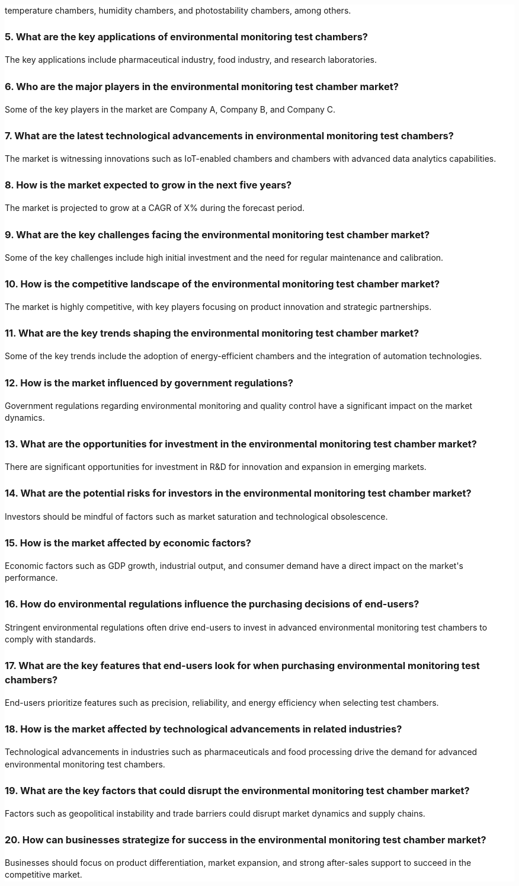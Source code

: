 temperature chambers, humidity chambers, and photostability chambers, among others.</p><h3>5. What are the key applications of environmental monitoring test chambers?</h3><p>The key applications include pharmaceutical industry, food industry, and research laboratories.</p><h3>6. Who are the major players in the environmental monitoring test chamber market?</h3><p>Some of the key players in the market are Company A, Company B, and Company C.</p><h3>7. What are the latest technological advancements in environmental monitoring test chambers?</h3><p>The market is witnessing innovations such as IoT-enabled chambers and chambers with advanced data analytics capabilities.</p><h3>8. How is the market expected to grow in the next five years?</h3><p>The market is projected to grow at a CAGR of X% during the forecast period.</p><h3>9. What are the key challenges facing the environmental monitoring test chamber market?</h3><p>Some of the key challenges include high initial investment and the need for regular maintenance and calibration.</p><h3>10. How is the competitive landscape of the environmental monitoring test chamber market?</h3><p>The market is highly competitive, with key players focusing on product innovation and strategic partnerships.</p><h3>11. What are the key trends shaping the environmental monitoring test chamber market?</h3><p>Some of the key trends include the adoption of energy-efficient chambers and the integration of automation technologies.</p><h3>12. How is the market influenced by government regulations?</h3><p>Government regulations regarding environmental monitoring and quality control have a significant impact on the market dynamics.</p><h3>13. What are the opportunities for investment in the environmental monitoring test chamber market?</h3><p>There are significant opportunities for investment in R&D for innovation and expansion in emerging markets.</p><h3>14. What are the potential risks for investors in the environmental monitoring test chamber market?</h3><p>Investors should be mindful of factors such as market saturation and technological obsolescence.</p><h3>15. How is the market affected by economic factors?</h3><p>Economic factors such as GDP growth, industrial output, and consumer demand have a direct impact on the market's performance.</p><h3>16. How do environmental regulations influence the purchasing decisions of end-users?</h3><p>Stringent environmental regulations often drive end-users to invest in advanced environmental monitoring test chambers to comply with standards.</p><h3>17. What are the key features that end-users look for when purchasing environmental monitoring test chambers?</h3><p>End-users prioritize features such as precision, reliability, and energy efficiency when selecting test chambers.</p><h3>18. How is the market affected by technological advancements in related industries?</h3><p>Technological advancements in industries such as pharmaceuticals and food processing drive the demand for advanced environmental monitoring test chambers.</p><h3>19. What are the key factors that could disrupt the environmental monitoring test chamber market?</h3><p>Factors such as geopolitical instability and trade barriers could disrupt market dynamics and supply chains.</p><h3>20. How can businesses strategize for success in the environmental monitoring test chamber market?</h3><p>Businesses should focus on product differentiation, market expansion, and strong after-sales support to succeed in the competitive market.</p></body></html></strong></p>

